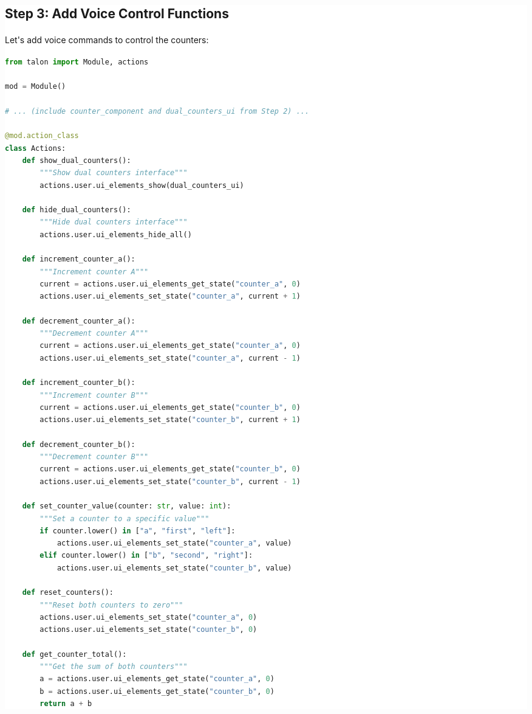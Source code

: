 ## Step 3: Add Voice Control Functions

Let's add voice commands to control the counters:

```python
from talon import Module, actions

mod = Module()

# ... (include counter_component and dual_counters_ui from Step 2) ...

@mod.action_class
class Actions:
    def show_dual_counters():
        """Show dual counters interface"""
        actions.user.ui_elements_show(dual_counters_ui)

    def hide_dual_counters():
        """Hide dual counters interface"""
        actions.user.ui_elements_hide_all()

    def increment_counter_a():
        """Increment counter A"""
        current = actions.user.ui_elements_get_state("counter_a", 0)
        actions.user.ui_elements_set_state("counter_a", current + 1)

    def decrement_counter_a():
        """Decrement counter A"""
        current = actions.user.ui_elements_get_state("counter_a", 0)
        actions.user.ui_elements_set_state("counter_a", current - 1)

    def increment_counter_b():
        """Increment counter B"""
        current = actions.user.ui_elements_get_state("counter_b", 0)
        actions.user.ui_elements_set_state("counter_b", current + 1)

    def decrement_counter_b():
        """Decrement counter B"""
        current = actions.user.ui_elements_get_state("counter_b", 0)
        actions.user.ui_elements_set_state("counter_b", current - 1)

    def set_counter_value(counter: str, value: int):
        """Set a counter to a specific value"""
        if counter.lower() in ["a", "first", "left"]:
            actions.user.ui_elements_set_state("counter_a", value)
        elif counter.lower() in ["b", "second", "right"]:
            actions.user.ui_elements_set_state("counter_b", value)

    def reset_counters():
        """Reset both counters to zero"""
        actions.user.ui_elements_set_state("counter_a", 0)
        actions.user.ui_elements_set_state("counter_b", 0)

    def get_counter_total():
        """Get the sum of both counters"""
        a = actions.user.ui_elements_get_state("counter_a", 0)
        b = actions.user.ui_elements_get_state("counter_b", 0)
        return a + b
```
